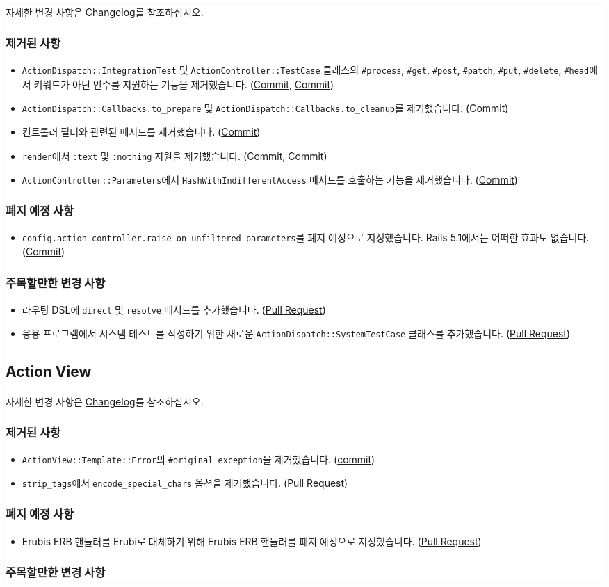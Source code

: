 자세한 변경 사항은 [Changelog][action-pack]를 참조하십시오.

### 제거된 사항

* `ActionDispatch::IntegrationTest` 및 `ActionController::TestCase` 클래스의 `#process`, `#get`, `#post`, `#patch`, `#put`, `#delete`, `#head`에서 키워드가 아닌 인수를 지원하는 기능을 제거했습니다.
    ([Commit](https://github.com/rails/rails/commit/98b8309569a326910a723f521911e54994b112fb),
    [Commit](https://github.com/rails/rails/commit/de9542acd56f60d281465a59eac11e15ca8b3323))

* `ActionDispatch::Callbacks.to_prepare` 및 `ActionDispatch::Callbacks.to_cleanup`를 제거했습니다.
    ([Commit](https://github.com/rails/rails/commit/3f2b7d60a52ffb2ad2d4fcf889c06b631db1946b))

* 컨트롤러 필터와 관련된 메서드를 제거했습니다.
    ([Commit](https://github.com/rails/rails/commit/d7be30e8babf5e37a891522869e7b0191b79b757))

* `render`에서 `:text` 및 `:nothing` 지원을 제거했습니다.
    ([Commit](https://github.com/rails/rails/commit/79a5ea9eadb4d43b62afacedc0706cbe88c54496),
    [Commit](https://github.com/rails/rails/commit/57e1c99a280bdc1b324936a690350320a1cd8111))

* `ActionController::Parameters`에서 `HashWithIndifferentAccess` 메서드를 호출하는 기능을 제거했습니다.
    ([Commit](https://github.com/rails/rails/pull/26746/commits/7093ceb480ad6a0a91b511832dad4c6a86981b93))

### 폐지 예정 사항

* `config.action_controller.raise_on_unfiltered_parameters`를 폐지 예정으로 지정했습니다. Rails 5.1에서는 어떠한 효과도 없습니다.
    ([Commit](https://github.com/rails/rails/commit/c6640fb62b10db26004a998d2ece98baede509e5))

### 주목할만한 변경 사항

* 라우팅 DSL에 `direct` 및 `resolve` 메서드를 추가했습니다.
    ([Pull Request](https://github.com/rails/rails/pull/23138))

* 응용 프로그램에서 시스템 테스트를 작성하기 위한 새로운 `ActionDispatch::SystemTestCase` 클래스를 추가했습니다.
    ([Pull Request](https://github.com/rails/rails/pull/26703))

Action View
-------------

자세한 변경 사항은 [Changelog][action-view]를 참조하십시오.

### 제거된 사항

* `ActionView::Template::Error`의 `#original_exception`을 제거했습니다.
    ([commit](https://github.com/rails/rails/commit/b9ba263e5aaa151808df058f5babfed016a1879f))

* `strip_tags`에서 `encode_special_chars` 옵션을 제거했습니다.
    ([Pull Request](https://github.com/rails/rails/pull/28061))

### 폐지 예정 사항

* Erubis ERB 핸들러를 Erubi로 대체하기 위해 Erubis ERB 핸들러를 폐지 예정으로 지정했습니다.
    ([Pull Request](https://github.com/rails/rails/pull/27757))

### 주목할만한 변경 사항


[active-model]: https://github.com/rails/rails/blob/master/activemodel/CHANGELOG.md
[railties]:       https://github.com/rails/rails/blob/5-1-stable/railties/CHANGELOG.md
[action-pack]:    https://github.com/rails/rails/blob/5-1-stable/actionpack/CHANGELOG.md
[action-view]:    https://github.com/rails/rails/blob/5-1-stable/actionview/CHANGELOG.md
[action-mailer]:  https://github.com/rails/rails/blob/5-1-stable/actionmailer/CHANGELOG.md
[action-cable]:   https://github.com/rails/rails/blob/5-1-stable/actioncable/CHANGELOG.md
[active-record]:  https://github.com/rails/rails/blob/5-1-stable/activerecord/CHANGELOG.md
[active-model]:   https://github.com/rails/rails/blob/5-1-stable/activemodel/CHANGELOG.md
[active-job]:     https://github.com/rails/rails/blob/5-1-stable/activejob/CHANGELOG.md
[active-support]: https://github.com/rails/rails/blob/5-1-stable/activesupport/CHANGELOG.md